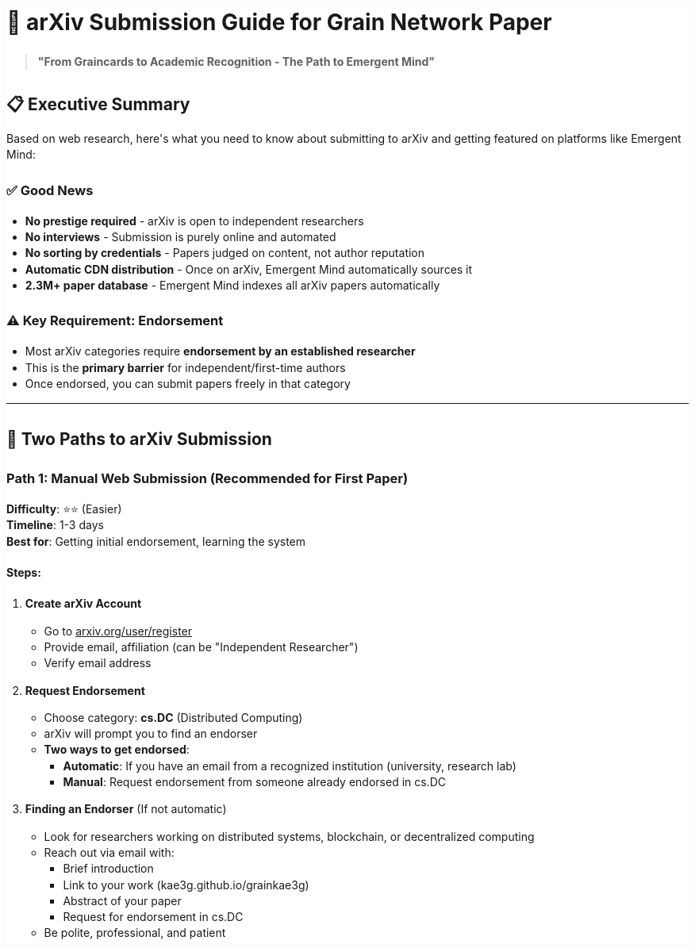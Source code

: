 # 🌾 arXiv Submission Guide for Grain Network Paper

> **"From Graincards to Academic Recognition - The Path to Emergent Mind"**

## 📋 **Executive Summary**

Based on web research, here's what you need to know about submitting to arXiv and getting featured on platforms like Emergent Mind:

### ✅ **Good News**
- **No prestige required** - arXiv is open to independent researchers
- **No interviews** - Submission is purely online and automated
- **No sorting by credentials** - Papers judged on content, not author reputation
- **Automatic CDN distribution** - Once on arXiv, Emergent Mind automatically sources it
- **2.3M+ paper database** - Emergent Mind indexes all arXiv papers automatically

### ⚠️ **Key Requirement: Endorsement**
- Most arXiv categories require **endorsement by an established researcher**
- This is the **primary barrier** for independent/first-time authors
- Once endorsed, you can submit papers freely in that category

---

## 🎯 **Two Paths to arXiv Submission**

### **Path 1: Manual Web Submission** (Recommended for First Paper)
**Difficulty**: ⭐⭐ (Easier)  
**Timeline**: 1-3 days  
**Best for**: Getting initial endorsement, learning the system

#### **Steps**:
1. **Create arXiv Account**
   - Go to [arxiv.org/user/register](https://arxiv.org/user/register)
   - Provide email, affiliation (can be "Independent Researcher")
   - Verify email address

2. **Request Endorsement**
   - Choose category: **cs.DC** (Distributed Computing)
   - arXiv will prompt you to find an endorser
   - **Two ways to get endorsed**:
     - **Automatic**: If you have an email from a recognized institution (university, research lab)
     - **Manual**: Request endorsement from someone already endorsed in cs.DC

3. **Finding an Endorser** (If not automatic)
   - Look for researchers working on distributed systems, blockchain, or decentralized computing
   - Reach out via email with:
     - Brief introduction
     - Link to your work (kae3g.github.io/grainkae3g)
     - Abstract of your paper
     - Request for endorsement in cs.DC
   - Be polite, professional, and patient

